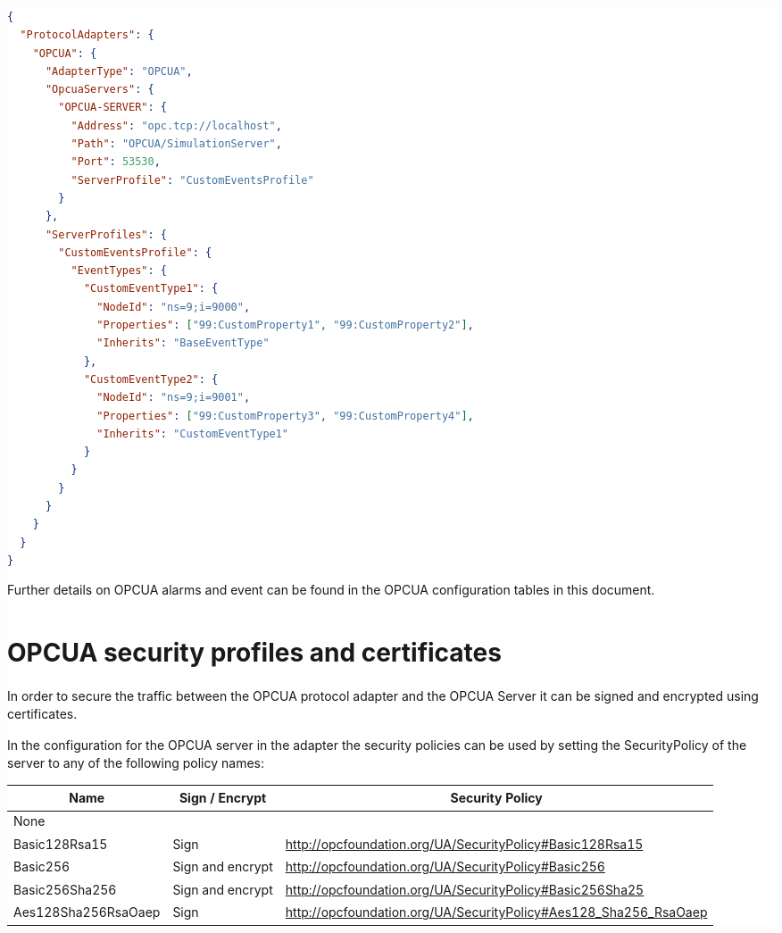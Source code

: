 ```json
{
  "ProtocolAdapters": {
    "OPCUA": {
      "AdapterType": "OPCUA",
      "OpcuaServers": {
        "OPCUA-SERVER": {
          "Address": "opc.tcp://localhost",
          "Path": "OPCUA/SimulationServer",
          "Port": 53530,
          "ServerProfile": "CustomEventsProfile"
        }
      },
      "ServerProfiles": {
        "CustomEventsProfile": {
          "EventTypes": {
            "CustomEventType1": {
              "NodeId": "ns=9;i=9000",
              "Properties": ["99:CustomProperty1", "99:CustomProperty2"],
              "Inherits": "BaseEventType"
            },
            "CustomEventType2": {
              "NodeId": "ns=9;i=9001",
              "Properties": ["99:CustomProperty3", "99:CustomProperty4"],
              "Inherits": "CustomEventType1"
            }
          }
        }
      }
    }
  }
}
```

Further details on OPCUA alarms and event can be found in the OPCUA configuration tables in this document.

#  OPCUA security profiles and certificates

In order to secure the traffic between the OPCUA protocol adapter and the OPCUA Server it can be signed and encrypted using certificates.

In the configuration for the OPCUA server in the adapter the security policies can be used by setting the SecurityPolicy of the server to any of the following policy names:

| Name                | Sign / Encrypt   | Security Policy                                                  |
|---------------------|------------------|------------------------------------------------------------------|
| None                |                  |                                                                  |
| Basic128Rsa15       | Sign             | http://opcfoundation.org/UA/SecurityPolicy#Basic128Rsa15         |
| Basic256            | Sign and encrypt | http://opcfoundation.org/UA/SecurityPolicy#Basic256              |
| Basic256Sha256      | Sign and encrypt | http://opcfoundation.org/UA/SecurityPolicy#Basic256Sha25         |
| Aes128Sha256RsaOaep | Sign             | http://opcfoundation.org/UA/SecurityPolicy#Aes128_Sha256_RsaOaep |
